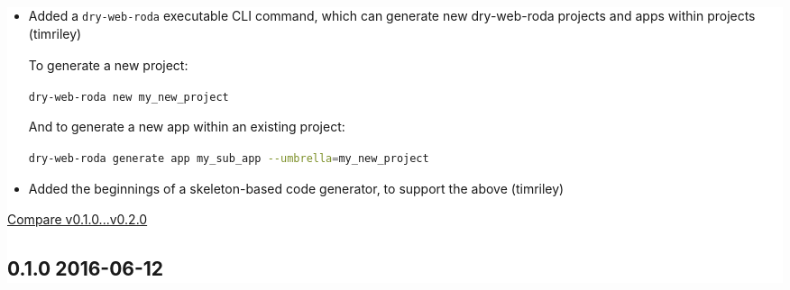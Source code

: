 - Added a `dry-web-roda` executable CLI command, which can generate new dry-web-roda projects and apps within projects (timriley)

    To generate a new project:

    ```sh
    dry-web-roda new my_new_project
    ```

    And to generate a new app within an existing project:

    ```sh
    dry-web-roda generate app my_sub_app --umbrella=my_new_project
    ```
- Added the beginnings of a skeleton-based code generator, to support the above (timriley)


[Compare v0.1.0...v0.2.0](https://github.com/dry-rb/dry-web-roda/compare/v0.1.0...v0.2.0)

## 0.1.0 2016-06-12
